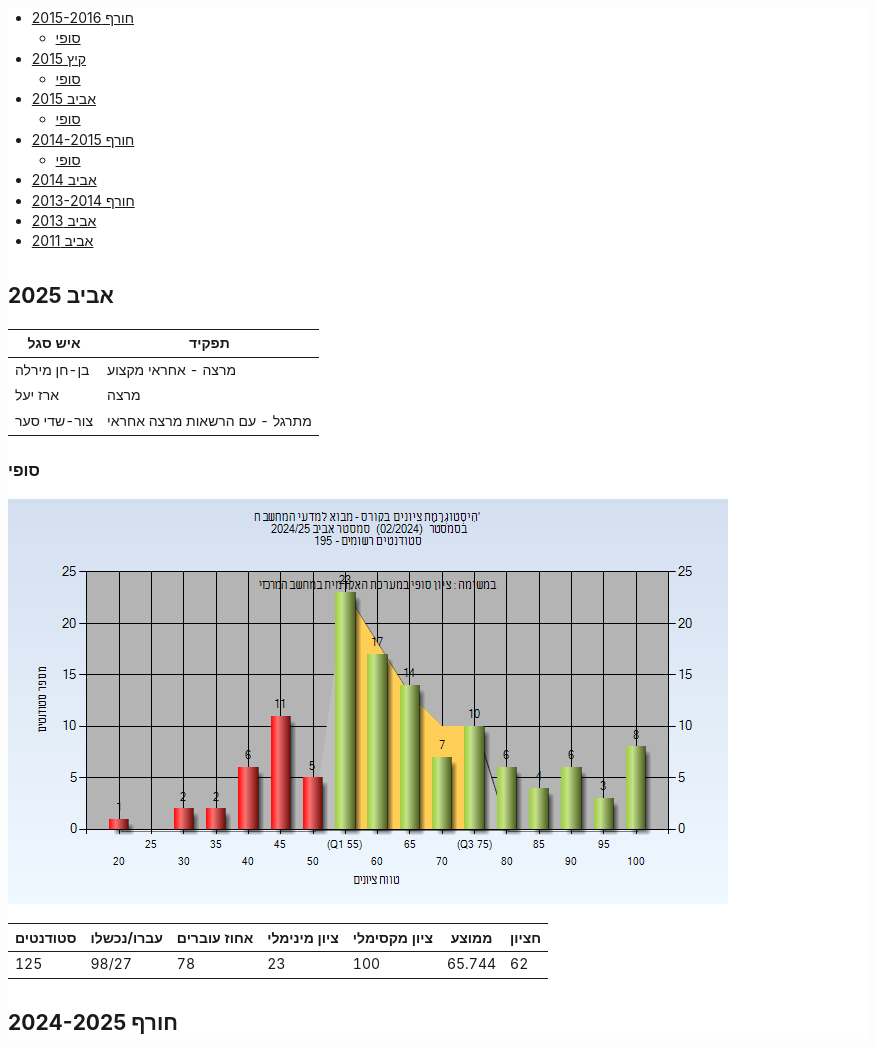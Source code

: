 * [חורף 2015-2016](#201501)
  * [סופי](#201501-Finals)
* [קיץ 2015](#201403)
  * [סופי](#201403-Finals)
* [אביב 2015](#201402)
  * [סופי](#201402-Finals)
* [חורף 2014-2015](#201401)
  * [סופי](#201401-Finals)
* [אביב 2014](#201302)
* [חורף 2013-2014](#201301)
* [אביב 2013](#201202)
* [אביב 2011](#201002)

<h2 id="202402">אביב 2025</h2>

| איש סגל | תפקיד |
| ---- | ---- |
| בן-חן מירלה | מרצה - אחראי מקצוע |
| ארז יעל | מרצה |
| צור-שדי סער | מתרגל - עם הרשאות מרצה אחראי |

<h3 id="202402-Finals">סופי</h3>

![202402 Finals](202402/Finals.png)

| סטודנטים | עברו/נכשלו | אחוז עוברים | ציון מינימלי | ציון מקסימלי | ממוצע | חציון |
| ---- | ---- | ---- | ---- | ---- | ---- | ---- |
| 125 | 98/27 | 78 | 23 | 100 | 65.744 | 62 |

<h2 id="202401">חורף 2024-2025</h2>
